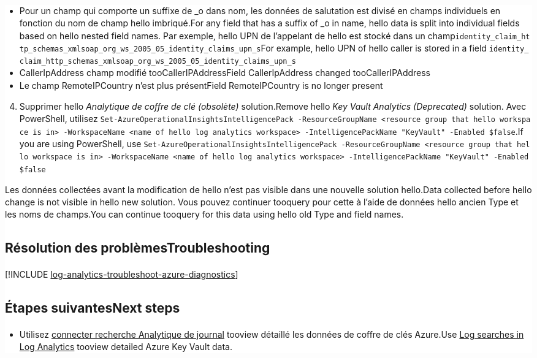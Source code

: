   - <span data-ttu-id="40ac1-219">Pour un champ qui comporte un suffixe de \_o dans nom, les données de salutation est divisé en champs individuels en fonction du nom de champ hello imbriqué.</span><span class="sxs-lookup"><span data-stu-id="40ac1-219">For any field that has a suffix of \_o in name, hello data is split into individual fields based on hello nested field names.</span></span> <span data-ttu-id="40ac1-220">Par exemple, hello UPN de l’appelant de hello est stocké dans un champ`identity_claim_http_schemas_xmlsoap_org_ws_2005_05_identity_claims_upn_s`</span><span class="sxs-lookup"><span data-stu-id="40ac1-220">For example, hello UPN of hello caller is stored in a field `identity_claim_http_schemas_xmlsoap_org_ws_2005_05_identity_claims_upn_s`</span></span>
   - <span data-ttu-id="40ac1-221">CallerIpAddress champ modifié tooCallerIPAddress</span><span class="sxs-lookup"><span data-stu-id="40ac1-221">Field CallerIpAddress changed tooCallerIPAddress</span></span>
   - <span data-ttu-id="40ac1-222">Le champ RemoteIPCountry n’est plus présent</span><span class="sxs-lookup"><span data-stu-id="40ac1-222">Field RemoteIPCountry is no longer present</span></span>
4. <span data-ttu-id="40ac1-223">Supprimer hello *Analytique de coffre de clé (obsolète)* solution.</span><span class="sxs-lookup"><span data-stu-id="40ac1-223">Remove hello *Key Vault Analytics (Deprecated)* solution.</span></span> <span data-ttu-id="40ac1-224">Avec PowerShell, utilisez `Set-AzureOperationalInsightsIntelligencePack -ResourceGroupName <resource group that hello workspace is in> -WorkspaceName <name of hello log analytics workspace> -IntelligencePackName "KeyVault" -Enabled $false`.</span><span class="sxs-lookup"><span data-stu-id="40ac1-224">If you are using PowerShell, use `Set-AzureOperationalInsightsIntelligencePack -ResourceGroupName <resource group that hello workspace is in> -WorkspaceName <name of hello log analytics workspace> -IntelligencePackName "KeyVault" -Enabled $false`</span></span>

<span data-ttu-id="40ac1-225">Les données collectées avant la modification de hello n’est pas visible dans une nouvelle solution hello.</span><span class="sxs-lookup"><span data-stu-id="40ac1-225">Data collected before hello change is not visible in hello new solution.</span></span> <span data-ttu-id="40ac1-226">Vous pouvez continuer tooquery pour cette à l’aide de données hello ancien Type et les noms de champs.</span><span class="sxs-lookup"><span data-stu-id="40ac1-226">You can continue tooquery for this data using hello old Type and field names.</span></span>

## <a name="troubleshooting"></a><span data-ttu-id="40ac1-227">Résolution des problèmes</span><span class="sxs-lookup"><span data-stu-id="40ac1-227">Troubleshooting</span></span>
[!INCLUDE [log-analytics-troubleshoot-azure-diagnostics](../../includes/log-analytics-troubleshoot-azure-diagnostics.md)]

## <a name="next-steps"></a><span data-ttu-id="40ac1-228">Étapes suivantes</span><span class="sxs-lookup"><span data-stu-id="40ac1-228">Next steps</span></span>
* <span data-ttu-id="40ac1-229">Utilisez [connecter recherche Analytique de journal](log-analytics-log-searches.md) tooview détaillé les données de coffre de clés Azure.</span><span class="sxs-lookup"><span data-stu-id="40ac1-229">Use [Log searches in Log Analytics](log-analytics-log-searches.md) tooview detailed Azure Key Vault data.</span></span>
